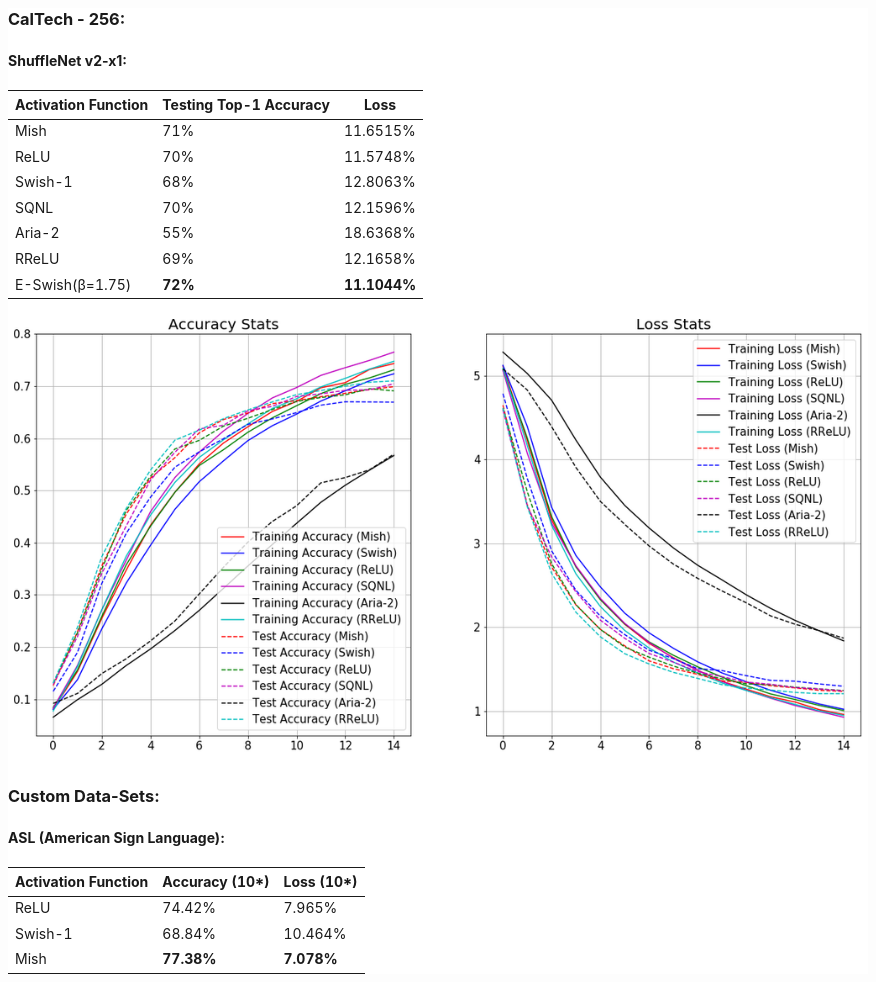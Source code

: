 ### CalTech - 256:

#### ShuffleNet v2-x1:

|Activation Function | Testing Top-1 Accuracy|Loss|
|---|---|---|
|Mish|71%|11.6515%|
|ReLU|70%|11.5748%|
|Swish-1|68%|12.8063%|
|SQNL|70%|12.1596%|
|Aria-2|55%|18.6368%|
|RReLU|69%|12.1658%|
|E-Swish(β=1.75)|**72%**|**11.1044%**|

<div style="text-align:center"><img src ="Observations/shufflev2c256x2.png"  width="1000"/></div>

### Custom Data-Sets:

#### ASL (American Sign Language):

| Activation Function  | Accuracy (10*) |  Loss (10*) |
| ------------- | ------------- | ---|
| ReLU  | 74.42%  |7.965%|
| Swish-1  | 68.84%  |10.464%|
| Mish  | **77.38%**|**7.078%**|
